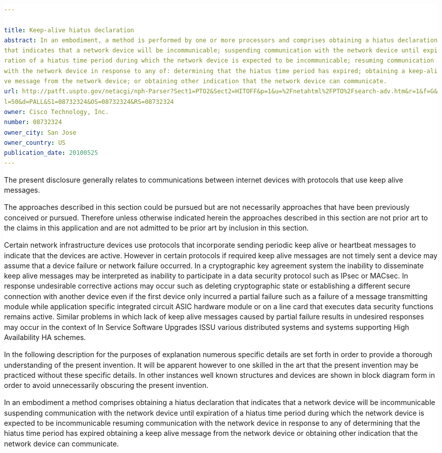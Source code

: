 ```yaml
---

title: Keep-alive hiatus declaration
abstract: In an embodiment, a method is performed by one or more processors and comprises obtaining a hiatus declaration that indicates that a network device will be incommunicable; suspending communication with the network device until expiration of a hiatus time period during which the network device is expected to be incommunicable; resuming communication with the network device in response to any of: determining that the hiatus time period has expired; obtaining a keep-alive message from the network device; or obtaining other indication that the network device can communicate.
url: http://patft.uspto.gov/netacgi/nph-Parser?Sect1=PTO2&Sect2=HITOFF&p=1&u=%2Fnetahtml%2FPTO%2Fsearch-adv.htm&r=1&f=G&l=50&d=PALL&S1=08732324&OS=08732324&RS=08732324
owner: Cisco Technology, Inc.
number: 08732324
owner_city: San Jose
owner_country: US
publication_date: 20100525
---
```

The present disclosure generally relates to communications between internet devices with protocols that use keep alive messages.

The approaches described in this section could be pursued but are not necessarily approaches that have been previously conceived or pursued. Therefore unless otherwise indicated herein the approaches described in this section are not prior art to the claims in this application and are not admitted to be prior art by inclusion in this section.

Certain network infrastructure devices use protocols that incorporate sending periodic keep alive or heartbeat messages to indicate that the devices are active. However in certain protocols if required keep alive messages are not timely sent a device may assume that a device failure or network failure occurred. In a cryptographic key agreement system the inability to disseminate keep alive messages may be interpreted as inability to participate in a data security protocol such as IPsec or MACsec. In response undesirable corrective actions may occur such as deleting cryptographic state or establishing a different secure connection with another device even if the first device only incurred a partial failure such as a failure of a message transmitting module while application specific integrated circuit ASIC hardware module or on a line card that executes data security functions remains active. Similar problems in which lack of keep alive messages caused by partial failure results in undesired responses may occur in the context of In Service Software Upgrades ISSU various distributed systems and systems supporting High Availability HA schemes.

In the following description for the purposes of explanation numerous specific details are set forth in order to provide a thorough understanding of the present invention. It will be apparent however to one skilled in the art that the present invention may be practiced without these specific details. In other instances well known structures and devices are shown in block diagram form in order to avoid unnecessarily obscuring the present invention.

In an embodiment a method comprises obtaining a hiatus declaration that indicates that a network device will be incommunicable suspending communication with the network device until expiration of a hiatus time period during which the network device is expected to be incommunicable resuming communication with the network device in response to any of determining that the hiatus time period has expired obtaining a keep alive message from the network device or obtaining other indication that the network device can communicate.
